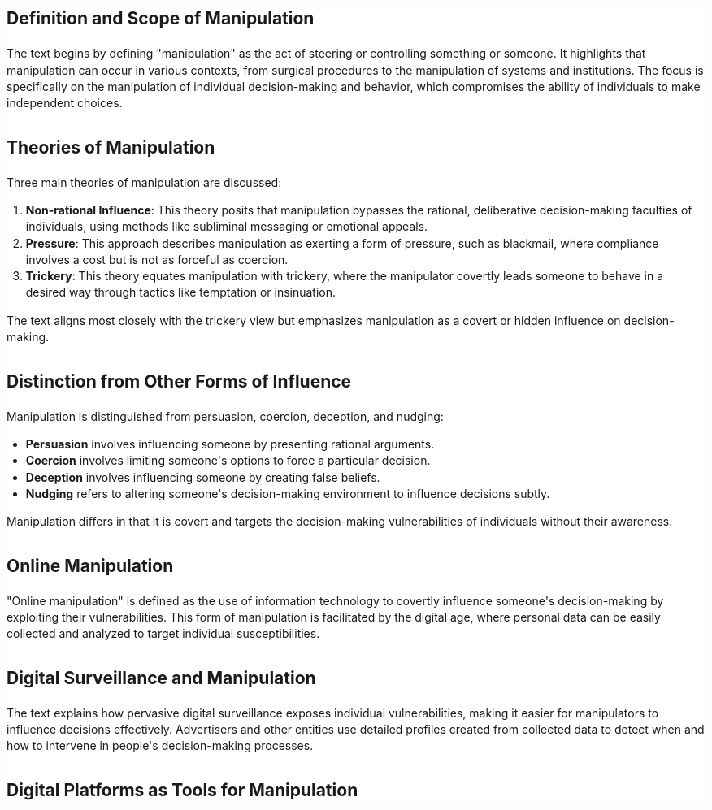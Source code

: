 ## Definition and Scope of Manipulation

The text begins by defining "manipulation" as the act of steering or controlling something or someone. It highlights that manipulation can occur in various contexts, from surgical procedures to the manipulation of systems and institutions. The focus is specifically on the manipulation of individual decision-making and behavior, which compromises the ability of individuals to make independent choices.

## Theories of Manipulation

Three main theories of manipulation are discussed:
1. **Non-rational Influence**: This theory posits that manipulation bypasses the rational, deliberative decision-making faculties of individuals, using methods like subliminal messaging or emotional appeals.
2. **Pressure**: This approach describes manipulation as exerting a form of pressure, such as blackmail, where compliance involves a cost but is not as forceful as coercion.
3. **Trickery**: This theory equates manipulation with trickery, where the manipulator covertly leads someone to behave in a desired way through tactics like temptation or insinuation.

The text aligns most closely with the trickery view but emphasizes manipulation as a covert or hidden influence on decision-making.

## Distinction from Other Forms of Influence

Manipulation is distinguished from persuasion, coercion, deception, and nudging:
- **Persuasion** involves influencing someone by presenting rational arguments.
- **Coercion** involves limiting someone's options to force a particular decision.
- **Deception** involves influencing someone by creating false beliefs.
- **Nudging** refers to altering someone's decision-making environment to influence decisions subtly.

Manipulation differs in that it is covert and targets the decision-making vulnerabilities of individuals without their awareness.

## Online Manipulation

"Online manipulation" is defined as the use of information technology to covertly influence someone's decision-making by exploiting their vulnerabilities. This form of manipulation is facilitated by the digital age, where personal data can be easily collected and analyzed to target individual susceptibilities.

## Digital Surveillance and Manipulation

The text explains how pervasive digital surveillance exposes individual vulnerabilities, making it easier for manipulators to influence decisions effectively. Advertisers and other entities use detailed profiles created from collected data to detect when and how to intervene in people's decision-making processes.

## Digital Platforms as Tools for Manipulation

